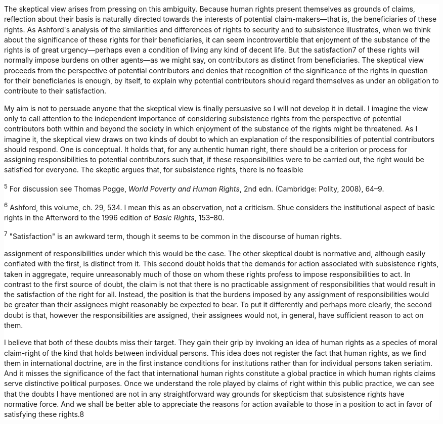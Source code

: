 The skeptical view arises from pressing on this ambiguity. Because human rights present themselves as grounds of claims, reflection about their basis is naturally directed towards the interests of potential claim-makers—that is, the beneficiaries of these rights. As Ashford's analysis of the similarities and differences of rights to security and to subsistence illustrates, when we think about the significance of these rights for their beneficiaries, it can seem incontrovertible that enjoyment of the substance of the rights is of great urgency—perhaps even a condition of living any kind of decent life. But the satisfaction7 of these rights will normally impose burdens on other agents—as we might say, on contributors as distinct from beneficiaries. The skeptical view proceeds from the perspective of potential contributors and denies that recognition of the significance of the rights in question for their beneficiaries is enough, by itself, to explain why potential contributors should regard themselves as under an obligation to contribute to their satisfaction.

My aim is not to persuade anyone that the skeptical view is finally persuasive so I will not develop it in detail. I imagine the view only to call attention to the independent importance of considering subsistence rights from the perspective of potential contributors both within and beyond the society in which enjoyment of the substance of the rights might be threatened. As I imagine it, the skeptical view draws on two kinds of doubt to which an explanation of the responsibilities of potential contributors should respond. One is conceptual. It holds that, for any authentic human right, there should be a criterion or process for assigning responsibilities to potential contributors such that, if these responsibilities were to be carried out, the right would be satisfied for everyone. The skeptic argues that, for subsistence rights, there is no feasible

<sup>5</sup> For discussion see Thomas Pogge, *World Poverty and Human Rights*, 2nd edn. (Cambridge: Polity, 2008), 64–9.

<sup>6</sup> Ashford, this volume, ch. 29, 534. I mean this as an observation, not a criticism. Shue considers the institutional aspect of basic rights in the Afterword to the 1996 edition of *Basic Rights*, 153–80.

<sup>7</sup> "Satisfaction" is an awkward term, though it seems to be common in the discourse of human rights.

assignment of responsibilities under which this would be the case. The other skeptical doubt is normative and, although easily conflated with the first, is distinct from it. This second doubt holds that the demands for action associated with subsistence rights, taken in aggregate, require unreasonably much of those on whom these rights profess to impose responsibilities to act. In contrast to the first source of doubt, the claim is not that there is no practicable assignment of responsibilities that would result in the satisfaction of the right for all. Instead, the position is that the burdens imposed by any assignment of responsibilities would be greater than their assignees might reasonably be expected to bear. To put it differently and perhaps more clearly, the second doubt is that, however the responsibilities are assigned, their assignees would not, in general, have sufficient reason to act on them.

I believe that both of these doubts miss their target. They gain their grip by invoking an idea of human rights as a species of moral claim-right of the kind that holds between individual persons. This idea does not register the fact that human rights, as we find them in international doctrine, are in the first instance conditions for institutions rather than for individual persons taken seriatim. And it misses the significance of the fact that international human rights constitute a global practice in which human rights claims serve distinctive political purposes. Once we understand the role played by claims of right within this public practice, we can see that the doubts I have mentioned are not in any straightforward way grounds for skepticism that subsistence rights have normative force. And we shall be better able to appreciate the reasons for action available to those in a position to act in favor of satisfying these rights.8
